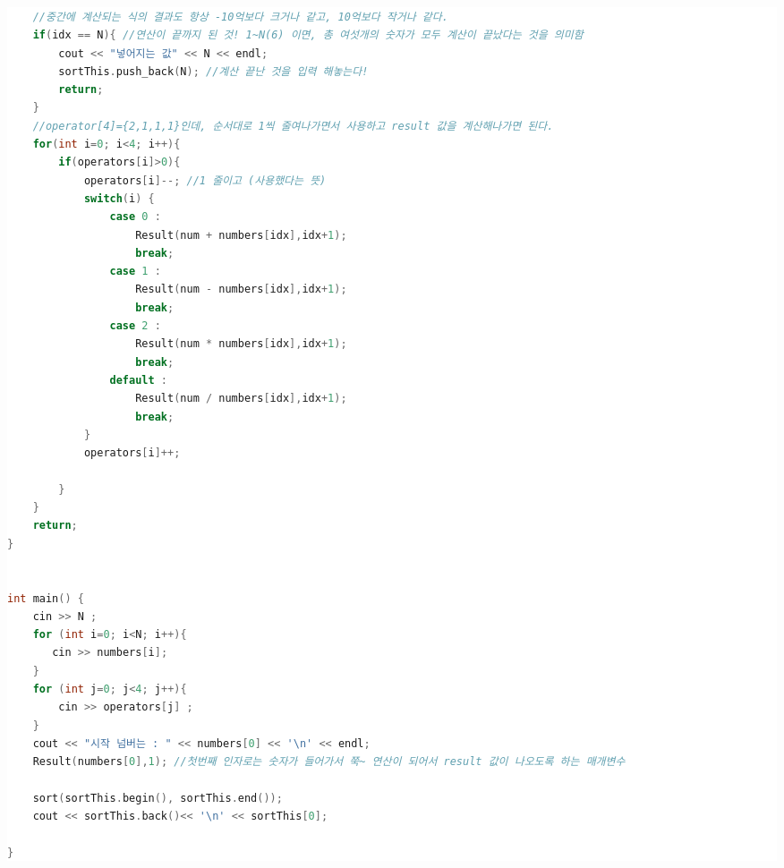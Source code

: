 ```c++
    //중간에 계산되는 식의 결과도 항상 -10억보다 크거나 같고, 10억보다 작거나 같다.
    if(idx == N){ //연산이 끝까지 된 것! 1~N(6) 이면, 총 여섯개의 숫자가 모두 계산이 끝났다는 것을 의미함 
        cout << "넣어지는 값" << N << endl;
        sortThis.push_back(N); //계산 끝난 것을 입력 해놓는다!
        return;
    }
    //operator[4]={2,1,1,1}인데, 순서대로 1씩 줄여나가면서 사용하고 result 값을 계산해나가면 된다. 
    for(int i=0; i<4; i++){
        if(operators[i]>0){
            operators[i]--; //1 줄이고 (사용했다는 뜻)
            switch(i) {
                case 0 :
                    Result(num + numbers[idx],idx+1);
                    break;
                case 1 :
                    Result(num - numbers[idx],idx+1);
                    break;
                case 2 :
                    Result(num * numbers[idx],idx+1);
                    break;
                default : 
                    Result(num / numbers[idx],idx+1);
                    break;
            }
            operators[i]++;

        }
    }
    return;
}


int main() {
    cin >> N ;
    for (int i=0; i<N; i++){
       cin >> numbers[i];
    }
    for (int j=0; j<4; j++){
        cin >> operators[j] ;
    }
    cout << "시작 넘버는 : " << numbers[0] << '\n' << endl;
    Result(numbers[0],1); //첫번째 인자로는 숫자가 들어가서 쭉~ 연산이 되어서 result 값이 나오도록 하는 매개변수 
    
    sort(sortThis.begin(), sortThis.end());
    cout << sortThis.back()<< '\n' << sortThis[0];

}


```
